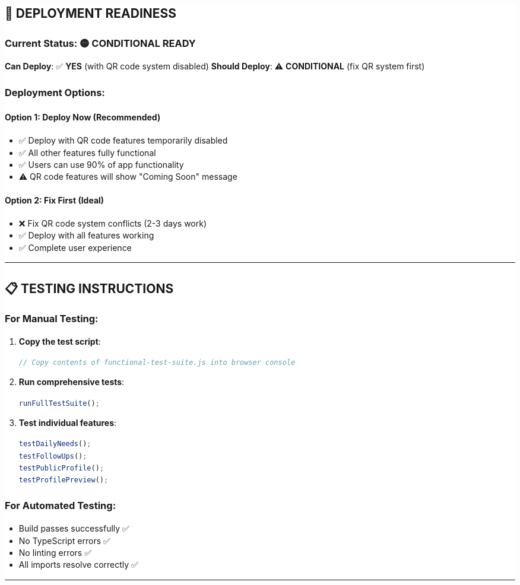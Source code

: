 
## 🎯 **DEPLOYMENT READINESS**

### **Current Status**: 🟡 **CONDITIONAL READY**

**Can Deploy**: ✅ **YES** (with QR code system disabled)
**Should Deploy**: ⚠️ **CONDITIONAL** (fix QR system first)

### **Deployment Options**:

#### **Option 1: Deploy Now (Recommended)**

- ✅ Deploy with QR code features temporarily disabled
- ✅ All other features fully functional
- ✅ Users can use 90% of app functionality
- ⚠️ QR code features will show "Coming Soon" message

#### **Option 2: Fix First (Ideal)**

- ❌ Fix QR code system conflicts (2-3 days work)
- ✅ Deploy with all features working
- ✅ Complete user experience

---

## 📋 **TESTING INSTRUCTIONS**

### **For Manual Testing**:

1. **Copy the test script**:

   ```javascript
   // Copy contents of functional-test-suite.js into browser console
   ```

2. **Run comprehensive tests**:

   ```javascript
   runFullTestSuite();
   ```

3. **Test individual features**:
   ```javascript
   testDailyNeeds();
   testFollowUps();
   testPublicProfile();
   testProfilePreview();
   ```

### **For Automated Testing**:

- Build passes successfully ✅
- No TypeScript errors ✅
- No linting errors ✅
- All imports resolve correctly ✅

---